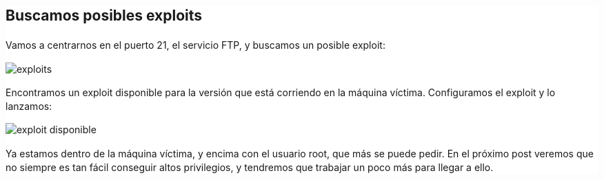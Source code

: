## Buscamos posibles exploits

Vamos a centrarnos en el puerto 21, el servicio FTP, y buscamos un posible exploit:

![exploits](https://github.com/4GeeksAcademy/cybersecurity-syllabus/blob/main/assets/exploits.png?raw=true)

Encontramos un exploit disponible para la versión que está corriendo en la máquina víctima. Configuramos el exploit y lo lanzamos:

![exploit disponible](https://github.com/4GeeksAcademy/cybersecurity-syllabus/blob/main/assets/exploit-disponible.png?raw=true)

Ya estamos dentro de la máquina víctima, y encima con el usuario root, que más se puede pedir. En el próximo post veremos que no siempre es tan fácil conseguir altos privilegios, y tendremos que trabajar un poco más para llegar a ello.